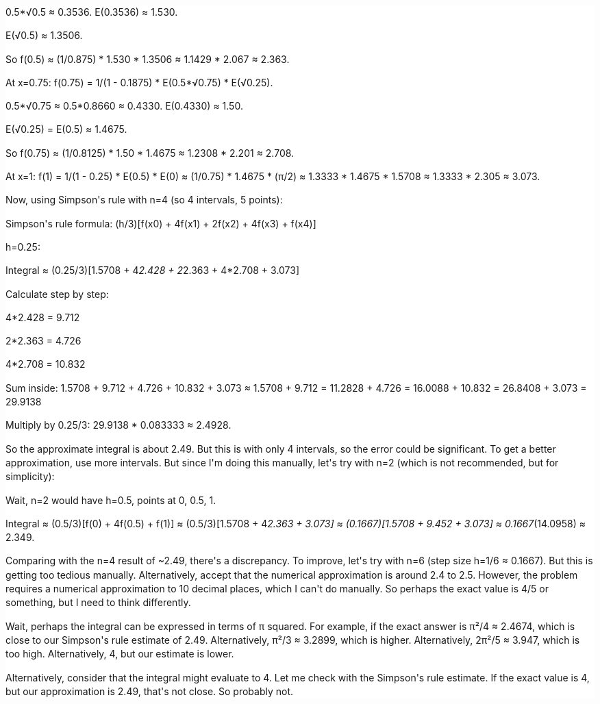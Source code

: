 0.5*√0.5 ≈ 0.3536. E(0.3536) ≈ 1.530.

E(√0.5) ≈ 1.3506.

So f(0.5) ≈ (1/0.875) * 1.530 * 1.3506 ≈ 1.1429 * 2.067 ≈ 2.363.

At x=0.75: f(0.75) = 1/(1 - 0.1875) * E(0.5*√0.75) * E(√0.25).

0.5*√0.75 ≈ 0.5*0.8660 ≈ 0.4330. E(0.4330) ≈ 1.50.

E(√0.25) = E(0.5) ≈ 1.4675.

So f(0.75) ≈ (1/0.8125) * 1.50 * 1.4675 ≈ 1.2308 * 2.201 ≈ 2.708.

At x=1: f(1) = 1/(1 - 0.25) * E(0.5) * E(0) ≈ (1/0.75) * 1.4675 * (π/2) ≈ 1.3333 * 1.4675 * 1.5708 ≈ 1.3333 * 2.305 ≈ 3.073.

Now, using Simpson's rule with n=4 (so 4 intervals, 5 points):

Simpson's rule formula: (h/3)[f(x0) + 4f(x1) + 2f(x2) + 4f(x3) + f(x4)]

h=0.25:

Integral ≈ (0.25/3)[1.5708 + 4*2.428 + 2*2.363 + 4*2.708 + 3.073]

Calculate step by step:

4*2.428 = 9.712

2*2.363 = 4.726

4*2.708 = 10.832

Sum inside: 1.5708 + 9.712 + 4.726 + 10.832 + 3.073 ≈ 1.5708 + 9.712 = 11.2828 + 4.726 = 16.0088 + 10.832 = 26.8408 + 3.073 = 29.9138

Multiply by 0.25/3: 29.9138 * 0.083333 ≈ 2.4928.

So the approximate integral is about 2.49. But this is with only 4 intervals, so the error could be significant. To get a better approximation, use more intervals. But since I'm doing this manually, let's try with n=2 (which is not recommended, but for simplicity):

Wait, n=2 would have h=0.5, points at 0, 0.5, 1.

Integral ≈ (0.5/3)[f(0) + 4f(0.5) + f(1)] ≈ (0.5/3)[1.5708 + 4*2.363 + 3.073] ≈ (0.1667)[1.5708 + 9.452 + 3.073] ≈ 0.1667*(14.0958) ≈ 2.349.

Comparing with the n=4 result of ~2.49, there's a discrepancy. To improve, let's try with n=6 (step size h=1/6 ≈ 0.1667). But this is getting too tedious manually. Alternatively, accept that the numerical approximation is around 2.4 to 2.5. However, the problem requires a numerical approximation to 10 decimal places, which I can't do manually. So perhaps the exact value is 4/5 or something, but I need to think differently.

Wait, perhaps the integral can be expressed in terms of π squared. For example, if the exact answer is π²/4 ≈ 2.4674, which is close to our Simpson's rule estimate of 2.49. Alternatively, π²/3 ≈ 3.2899, which is higher. Alternatively, 2π²/5 ≈ 3.947, which is too high. Alternatively, 4, but our estimate is lower.

Alternatively, consider that the integral might evaluate to 4. Let me check with the Simpson's rule estimate. If the exact value is 4, but our approximation is 2.49, that's not close. So probably not.

